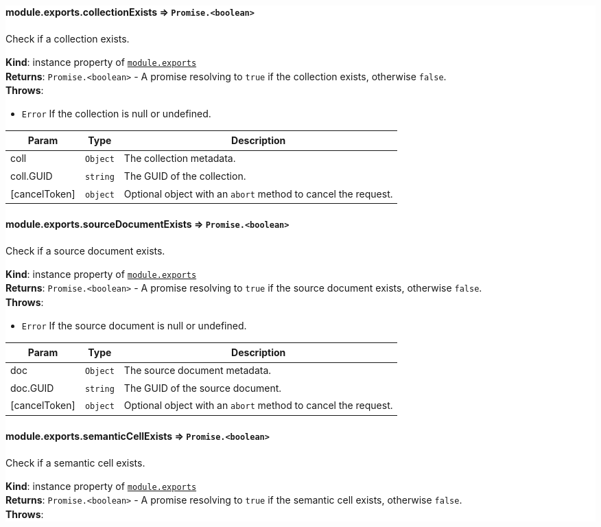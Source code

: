 #### module.exports.collectionExists ⇒ <code>Promise.&lt;boolean&gt;</code>
Check if a collection exists.

**Kind**: instance property of [<code>module.exports</code>](#exp_module_base/GraphSdk--module.exports)  
**Returns**: <code>Promise.&lt;boolean&gt;</code> - A promise resolving to `true` if the collection exists, otherwise `false`.  
**Throws**:

- <code>Error</code> If the collection is null or undefined.


| Param | Type | Description |
| --- | --- | --- |
| coll | <code>Object</code> | The collection metadata. |
| coll.GUID | <code>string</code> | The GUID of the collection. |
| [cancelToken] | <code>object</code> | Optional object with an `abort` method to cancel the request. |

<a name="module_base/GraphSdk--module.exports+sourceDocumentExists"></a>

#### module.exports.sourceDocumentExists ⇒ <code>Promise.&lt;boolean&gt;</code>
Check if a source document exists.

**Kind**: instance property of [<code>module.exports</code>](#exp_module_base/GraphSdk--module.exports)  
**Returns**: <code>Promise.&lt;boolean&gt;</code> - A promise resolving to `true` if the source document exists, otherwise `false`.  
**Throws**:

- <code>Error</code> If the source document is null or undefined.


| Param | Type | Description |
| --- | --- | --- |
| doc | <code>Object</code> | The source document metadata. |
| doc.GUID | <code>string</code> | The GUID of the source document. |
| [cancelToken] | <code>object</code> | Optional object with an `abort` method to cancel the request. |

<a name="module_base/GraphSdk--module.exports+semanticCellExists"></a>

#### module.exports.semanticCellExists ⇒ <code>Promise.&lt;boolean&gt;</code>
Check if a semantic cell exists.

**Kind**: instance property of [<code>module.exports</code>](#exp_module_base/GraphSdk--module.exports)  
**Returns**: <code>Promise.&lt;boolean&gt;</code> - A promise resolving to `true` if the semantic cell exists, otherwise `false`.  
**Throws**:
